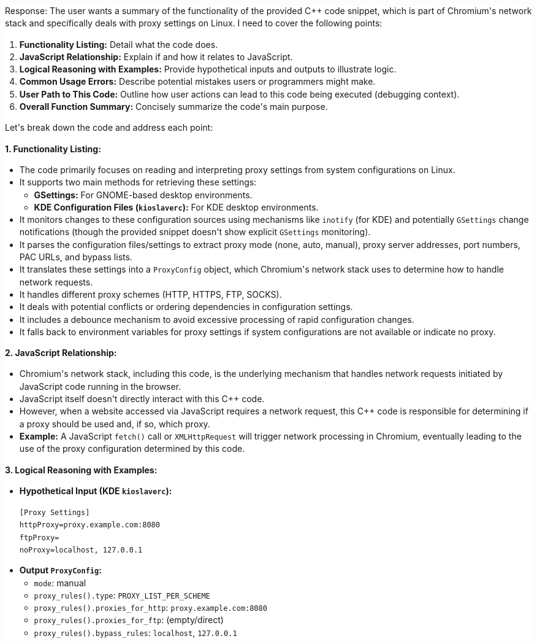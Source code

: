 Response:
The user wants a summary of the functionality of the provided C++ code snippet, which is part of Chromium's network stack and specifically deals with proxy settings on Linux. I need to cover the following points:

1. **Functionality Listing:** Detail what the code does.
2. **JavaScript Relationship:** Explain if and how it relates to JavaScript.
3. **Logical Reasoning with Examples:** Provide hypothetical inputs and outputs to illustrate logic.
4. **Common Usage Errors:** Describe potential mistakes users or programmers might make.
5. **User Path to This Code:** Outline how user actions can lead to this code being executed (debugging context).
6. **Overall Function Summary:**  Concisely summarize the code's main purpose.

Let's break down the code and address each point:

**1. Functionality Listing:**

*   The code primarily focuses on reading and interpreting proxy settings from system configurations on Linux.
*   It supports two main methods for retrieving these settings:
    *   **GSettings:**  For GNOME-based desktop environments.
    *   **KDE Configuration Files (`kioslaverc`):** For KDE desktop environments.
*   It monitors changes to these configuration sources using mechanisms like `inotify` (for KDE) and potentially `GSettings` change notifications (though the provided snippet doesn't show explicit `GSettings` monitoring).
*   It parses the configuration files/settings to extract proxy mode (none, auto, manual), proxy server addresses, port numbers, PAC URLs, and bypass lists.
*   It translates these settings into a `ProxyConfig` object, which Chromium's network stack uses to determine how to handle network requests.
*   It handles different proxy schemes (HTTP, HTTPS, FTP, SOCKS).
*   It deals with potential conflicts or ordering dependencies in configuration settings.
*   It includes a debounce mechanism to avoid excessive processing of rapid configuration changes.
*   It falls back to environment variables for proxy settings if system configurations are not available or indicate no proxy.

**2. JavaScript Relationship:**

*   Chromium's network stack, including this code, is the underlying mechanism that handles network requests initiated by JavaScript code running in the browser.
*   JavaScript itself doesn't directly interact with this C++ code.
*   However, when a website accessed via JavaScript requires a network request, this C++ code is responsible for determining if a proxy should be used and, if so, which proxy.
*   **Example:**  A JavaScript `fetch()` call or `XMLHttpRequest` will trigger network processing in Chromium, eventually leading to the use of the proxy configuration determined by this code.

**3. Logical Reasoning with Examples:**

*   **Hypothetical Input (KDE `kioslaverc`):**
    ```
    [Proxy Settings]
    httpProxy=proxy.example.com:8080
    ftpProxy=
    noProxy=localhost, 127.0.0.1
    ```
*   **Output `ProxyConfig`:**
    *   `mode`: manual
    *   `proxy_rules().type`: `PROXY_LIST_PER_SCHEME`
    *   `proxy_rules().proxies_for_http`: `proxy.example.com:8080`
    *   `proxy_rules().proxies_for_ftp`: (empty/direct)
    *   `proxy_rules().bypass_rules`: `localhost`, `127.0.0.1`
